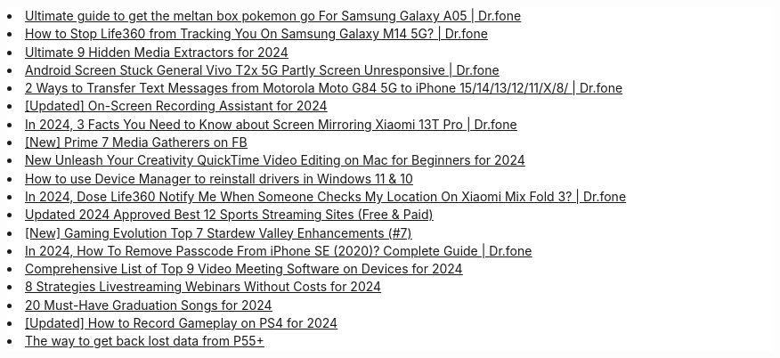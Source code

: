 <li><a href="https://change-location.techidaily.com/ultimate-guide-to-get-the-meltan-box-pokemon-go-for-samsung-galaxy-a05-drfone-by-drfone-virtual-android/"><u>Ultimate guide to get the meltan box pokemon go For Samsung Galaxy A05 | Dr.fone</u></a></li>
<li><a href="https://change-location.techidaily.com/how-to-stop-life360-from-tracking-you-on-samsung-galaxy-m14-5g-drfone-by-drfone-virtual-android/"><u>How to Stop Life360 from Tracking You On Samsung Galaxy M14 5G? | Dr.fone</u></a></li>
<li><a href="https://facebook-clips.techidaily.com/ultimate-9-hidden-media-extractors-for-2024/"><u>Ultimate 9 Hidden Media Extractors for 2024</u></a></li>
<li><a href="https://howto.techidaily.com/android-screen-stuck-general-vivo-t2x-5g-partly-screen-unresponsive-drfone-by-drfone-fix-android-problems-fix-android-problems/"><u>Android Screen Stuck General Vivo T2x 5G Partly Screen Unresponsive | Dr.fone</u></a></li>
<li><a href="https://blog-min.techidaily.com/2-ways-to-transfer-text-messages-from-motorola-moto-g84-5g-to-iphone-1514131211x8-drfone-by-drfone-transfer-from-android-transfer-from-android/"><u>2 Ways to Transfer Text Messages from Motorola Moto G84 5G to iPhone 15/14/13/12/11/X/8/ | Dr.fone</u></a></li>
<li><a href="https://visual-screen-recording.techidaily.com/updated-on-screen-recording-assistant-for-2024/"><u>[Updated] On-Screen Recording Assistant for 2024</u></a></li>
<li><a href="https://screen-mirror.techidaily.com/in-2024-3-facts-you-need-to-know-about-screen-mirroring-xiaomi-13t-pro-drfone-by-drfone-android/"><u>In 2024, 3 Facts You Need to Know about Screen Mirroring Xiaomi 13T Pro | Dr.fone</u></a></li>
<li><a href="https://facebook-clips.techidaily.com/new-prime-7-media-gatherers-on-fb/"><u>[New] Prime 7 Media Gatherers on FB</u></a></li>
<li><a href="https://smart-video-editing.techidaily.com/new-unleash-your-creativity-quicktime-video-editing-on-mac-for-beginners-for-2024/"><u>New Unleash Your Creativity QuickTime Video Editing on Mac for Beginners for 2024</u></a></li>
<li><a href="https://review-topics.techidaily.com/how-to-use-device-manager-to-reinstall-drivers-in-windows-11-and-10-by-drivereasy-guide/"><u>How to use Device Manager to reinstall drivers in Windows 11 & 10</u></a></li>
<li><a href="https://review-topics.techidaily.com/in-2024-dose-life360-notify-me-when-someone-checks-my-location-on-xiaomi-mix-fold-3-drfone-by-drfone-virtual-android/"><u>In 2024, Dose Life360 Notify Me When Someone Checks My Location On Xiaomi Mix Fold 3? | Dr.fone</u></a></li>
<li><a href="https://ai-voice-clone.techidaily.com/updated-2024-approved-best-12-sports-streaming-sites-free-and-paid/"><u>Updated 2024 Approved Best 12 Sports Streaming Sites (Free & Paid)</u></a></li>
<li><a href="https://screen-capture.techidaily.com/new-gaming-evolution-top-7-stardew-valley-enhancements-7/"><u>[New] Gaming Evolution  Top 7 Stardew Valley Enhancements (#7)</u></a></li>
<li><a href="https://iphone-unlock.techidaily.com/in-2024-how-to-remove-passcode-from-iphone-se-2020-complete-guide-drfone-by-drfone-ios/"><u>In 2024, How To Remove Passcode From iPhone SE (2020)? Complete Guide | Dr.fone</u></a></li>
<li><a href="https://screen-video-capture.techidaily.com/comprehensive-list-of-top-9-video-meeting-software-on-devices-for-2024/"><u>Comprehensive List of Top 9 Video Meeting Software on Devices for 2024</u></a></li>
<li><a href="https://video-screen-grab.techidaily.com/8-strategies-livestreaming-webinars-without-costs-for-2024/"><u>8 Strategies  Livestreaming Webinars Without Costs for 2024</u></a></li>
<li><a href="https://ai-editing-video.techidaily.com/20-must-have-graduation-songs-for-2024/"><u>20 Must-Have Graduation Songs for 2024</u></a></li>
<li><a href="https://digital-screen-recording.techidaily.com/updated-how-to-record-gameplay-on-ps4-for-2024/"><u>[Updated] How to Record Gameplay on PS4 for 2024</u></a></li>
<li><a href="https://techidaily.com/the-way-to-get-back-lost-data-from-p55plus-by-fonelab-android-recover-data/"><u>The way to get back lost data from P55+</u></a></li>
</ul></div>

